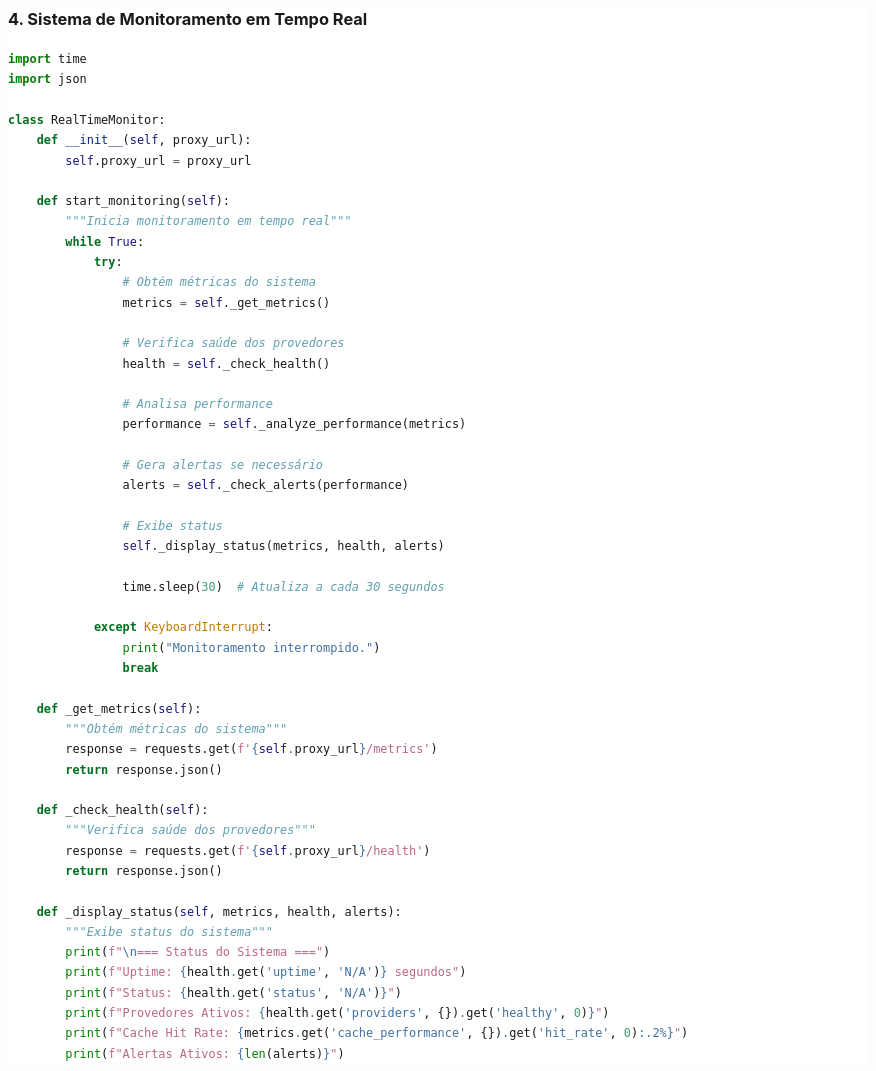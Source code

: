 ### 4. Sistema de Monitoramento em Tempo Real

```python
import time
import json

class RealTimeMonitor:
    def __init__(self, proxy_url):
        self.proxy_url = proxy_url
    
    def start_monitoring(self):
        """Inicia monitoramento em tempo real"""
        while True:
            try:
                # Obtém métricas do sistema
                metrics = self._get_metrics()
                
                # Verifica saúde dos provedores
                health = self._check_health()
                
                # Analisa performance
                performance = self._analyze_performance(metrics)
                
                # Gera alertas se necessário
                alerts = self._check_alerts(performance)
                
                # Exibe status
                self._display_status(metrics, health, alerts)
                
                time.sleep(30)  # Atualiza a cada 30 segundos
                
            except KeyboardInterrupt:
                print("Monitoramento interrompido.")
                break
    
    def _get_metrics(self):
        """Obtém métricas do sistema"""
        response = requests.get(f'{self.proxy_url}/metrics')
        return response.json()
    
    def _check_health(self):
        """Verifica saúde dos provedores"""
        response = requests.get(f'{self.proxy_url}/health')
        return response.json()
    
    def _display_status(self, metrics, health, alerts):
        """Exibe status do sistema"""
        print(f"\n=== Status do Sistema ===")
        print(f"Uptime: {health.get('uptime', 'N/A')} segundos")
        print(f"Status: {health.get('status', 'N/A')}")
        print(f"Provedores Ativos: {health.get('providers', {}).get('healthy', 0)}")
        print(f"Cache Hit Rate: {metrics.get('cache_performance', {}).get('hit_rate', 0):.2%}")
        print(f"Alertas Ativos: {len(alerts)}")
```

